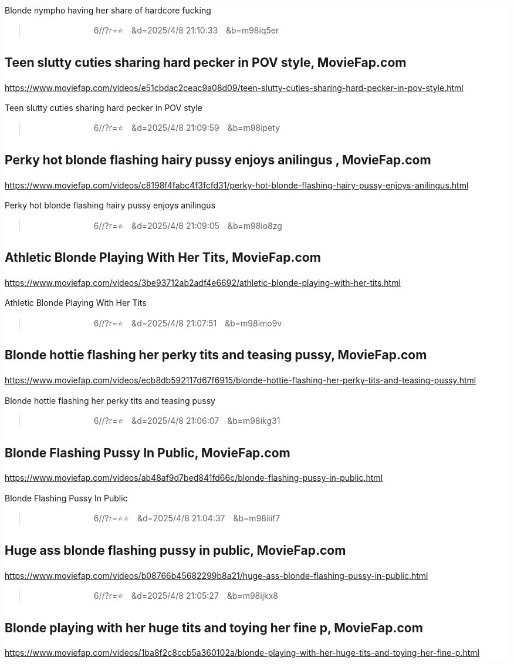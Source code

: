 Blonde nympho having her share of hardcore fucking

>　　　　　　　　6//?r=⭐　&d=2025/4/8 21:10:33　&b=m98iq5er
## Teen slutty cuties sharing hard pecker in POV style, MovieFap.com
https://www.moviefap.com/videos/e51cbdac2ceac9a08d09/teen-slutty-cuties-sharing-hard-pecker-in-pov-style.html


Teen slutty cuties sharing hard pecker in POV style

>　　　　　　　　6//?r=⭐　&d=2025/4/8 21:09:59　&b=m98ipety
## Perky hot blonde flashing hairy pussy enjoys anilingus , MovieFap.com
https://www.moviefap.com/videos/c8198f4fabc4f3fcfd31/perky-hot-blonde-flashing-hairy-pussy-enjoys-anilingus.html


Perky hot blonde flashing hairy pussy enjoys anilingus

>　　　　　　　　6//?r=⭐　&d=2025/4/8 21:09:05　&b=m98io8zg
## Athletic Blonde Playing With Her Tits, MovieFap.com
https://www.moviefap.com/videos/3be93712ab2adf4e6692/athletic-blonde-playing-with-her-tits.html


Athletic Blonde Playing With Her Tits

>　　　　　　　　6//?r=⭐　&d=2025/4/8 21:07:51　&b=m98imo9v
## Blonde hottie flashing her perky tits and teasing pussy, MovieFap.com
https://www.moviefap.com/videos/ecb8db592117d67f6915/blonde-hottie-flashing-her-perky-tits-and-teasing-pussy.html


Blonde hottie flashing her perky tits and teasing pussy

>　　　　　　　　6//?r=⭐　&d=2025/4/8 21:06:07　&b=m98ikg31
## Blonde Flashing Pussy In Public, MovieFap.com
https://www.moviefap.com/videos/ab48af9d7bed841fd66c/blonde-flashing-pussy-in-public.html


Blonde Flashing Pussy In Public

>　　　　　　　　6//?r=⭐⭐　&d=2025/4/8 21:04:37　&b=m98iiif7
## Huge ass blonde flashing pussy in public, MovieFap.com
https://www.moviefap.com/videos/b08766b45682299b8a21/huge-ass-blonde-flashing-pussy-in-public.html

>　　　　　　　　6//?r=⭐　&d=2025/4/8 21:05:27　&b=m98ijkx8
## Blonde playing with her huge tits and toying her fine p, MovieFap.com
https://www.moviefap.com/videos/1ba8f2c8ccb5a360102a/blonde-playing-with-her-huge-tits-and-toying-her-fine-p.html
